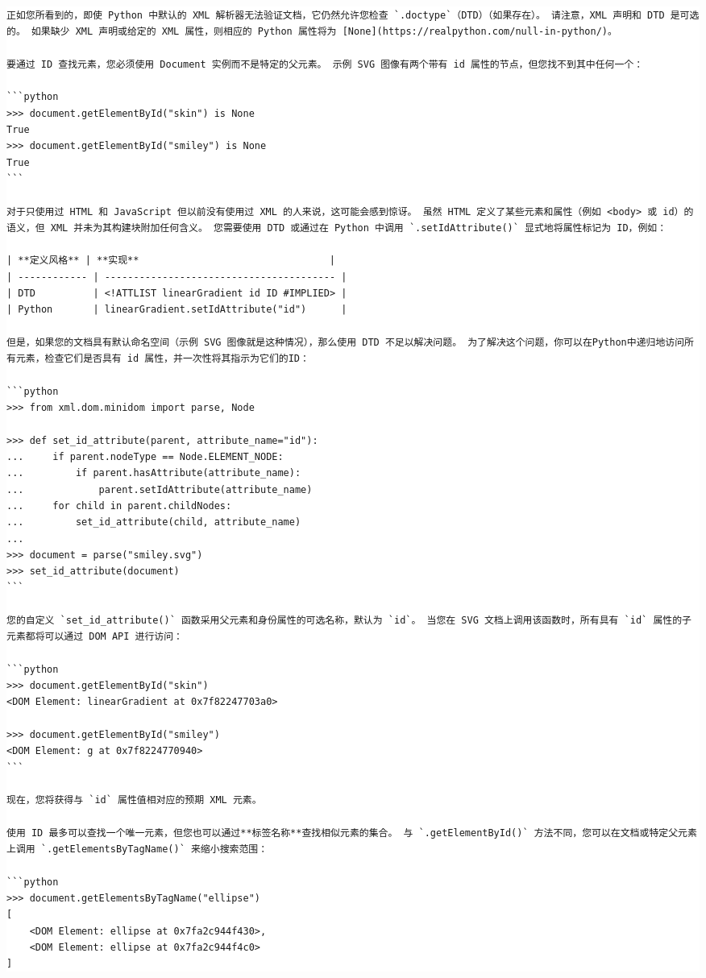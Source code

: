     正如您所看到的，即使 Python 中默认的 XML 解析器无法验证文档，它仍然允许您检查 `.doctype`（DTD）（如果存在）。 请注意，XML 声明和 DTD 是可选的。 如果缺少 XML 声明或给定的 XML 属性，则相应的 Python 属性将为 [None](https://realpython.com/null-in-python/)。
    
    要通过 ID 查找元素，您必须使用 Document 实例而不是特定的父元素。 示例 SVG 图像有两个带有 id 属性的节点，但您找不到其中任何一个：

    ```python
    >>> document.getElementById("skin") is None
    True
    >>> document.getElementById("smiley") is None
    True
    ```

    对于只使用过 HTML 和 JavaScript 但以前没有使用过 XML 的人来说，这可能会感到惊讶。 虽然 HTML 定义了某些元素和属性（例如 <body> 或 id）的语义，但 XML 并未为其构建块附加任何含义。 您需要使用 DTD 或通过在 Python 中调用 `.setIdAttribute()` 显式地将属性标记为 ID，例如：

    | **定义风格** | **实现**                                 |
    | ------------ | ---------------------------------------- |
    | DTD          | <!ATTLIST linearGradient id ID #IMPLIED> |
    | Python       | linearGradient.setIdAttribute("id")      |

    但是，如果您的文档具有默认命名空间（示例 SVG 图像就是这种情况），那么使用 DTD 不足以解决问题。 为了解决这个问题，你可以在Python中递归地访问所有元素，检查它们是否具有 id 属性，并一次性将其指示为它们的ID：

    ```python
    >>> from xml.dom.minidom import parse, Node

    >>> def set_id_attribute(parent, attribute_name="id"):
    ...     if parent.nodeType == Node.ELEMENT_NODE:
    ...         if parent.hasAttribute(attribute_name):
    ...             parent.setIdAttribute(attribute_name)
    ...     for child in parent.childNodes:
    ...         set_id_attribute(child, attribute_name)
    ...
    >>> document = parse("smiley.svg")
    >>> set_id_attribute(document)
    ```

    您的自定义 `set_id_attribute()` 函数采用父元素和身份属性的可选名称，默认为 `id`。 当您在 SVG 文档上调用该函数时，所有具有 `id` 属性的子元素都将可以通过 DOM API 进行访问：

    ```python
    >>> document.getElementById("skin")
    <DOM Element: linearGradient at 0x7f82247703a0>
    
    >>> document.getElementById("smiley")
    <DOM Element: g at 0x7f8224770940>
    ```

    现在，您将获得与 `id` 属性值相对应的预期 XML 元素。
    
    使用 ID 最多可以查找一个唯一元素，但您也可以通过**标签名称**查找相似元素的集合。 与 `.getElementById()` 方法不同，您可以在文档或特定父元素上调用 `.getElementsByTagName()` 来缩小搜索范围：

    ```python
    >>> document.getElementsByTagName("ellipse")
    [
        <DOM Element: ellipse at 0x7fa2c944f430>,
        <DOM Element: ellipse at 0x7fa2c944f4c0>
    ]
    